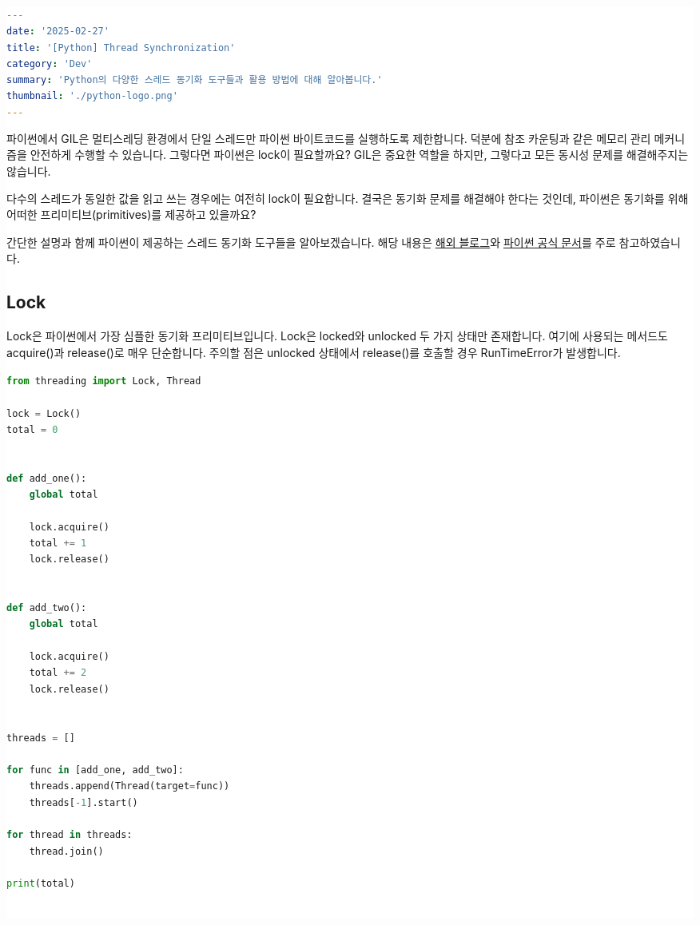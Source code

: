 ```yaml
---
date: '2025-02-27'
title: '[Python] Thread Synchronization'
category: 'Dev'
summary: 'Python의 다양한 스레드 동기화 도구들과 활용 방법에 대해 알아봅니다.'
thumbnail: './python-logo.png'
---
```


파이썬에서 GIL은 멀티스레딩 환경에서 단일 스레드만 파이썬 바이트코드를 실행하도록 제한합니다. 덕분에 참조 카운팅과 같은 메모리 관리 메커니즘을 안전하게 수행할 수 있습니다. 그렇다면 파이썬은 lock이 필요할까요? GIL은 중요한 역할을 하지만, 그렇다고 모든 동시성 문제를 해결해주지는 않습니다.

다수의 스레드가 동일한 값을 읽고 쓰는 경우에는 여전히 lock이 필요합니다. 결국은 동기화 문제를 해결해야 한다는 것인데, 파이썬은 동기화를 위해 어떠한 프리미티브(primitives)를 제공하고 있을까요?

간단한 설명과 함께 파이썬이 제공하는 스레드 동기화 도구들을 알아보겠습니다. 해당 내용은 [해외 블로그](https://betterprogramming.pub/synchronization-primitives-in-python-564f89fee732)와 [파이썬 공식 문서](https://docs.python.org/3/library/asyncio-sync.html)를 주로 참고하였습니다.
<br>

## Lock
Lock은 파이썬에서 가장 심플한 동기화 프리미티브입니다. Lock은 locked와 unlocked 두 가지 상태만 존재합니다. 여기에 사용되는 메서드도 acquire()과 release()로 매우 단순합니다. 주의할 점은 unlocked 상태에서 release()를 호출할 경우 RunTimeError가 발생합니다.

```python
from threading import Lock, Thread

lock = Lock()
total = 0


def add_one():
    global total

    lock.acquire()
    total += 1
    lock.release()


def add_two():
    global total

    lock.acquire()
    total += 2
    lock.release()


threads = []

for func in [add_one, add_two]:
    threads.append(Thread(target=func))
    threads[-1].start()

for thread in threads:
    thread.join()

print(total)
```
<br>
